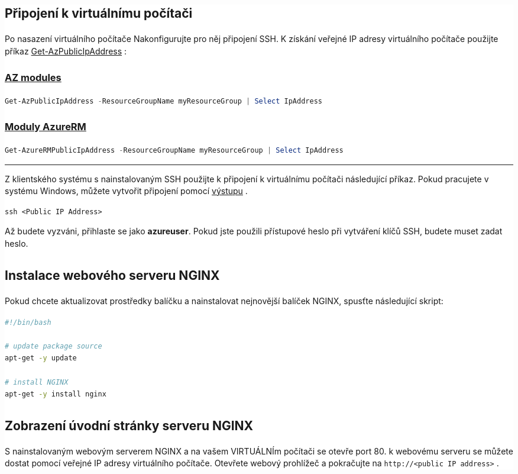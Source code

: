 
## <a name="connect-to-the-vm"></a>Připojení k virtuálnímu počítači

Po nasazení virtuálního počítače Nakonfigurujte pro něj připojení SSH. K získání veřejné IP adresy virtuálního počítače použijte příkaz [Get-AzPublicIpAddress](/powershell/module/Az.network/get-Azpublicipaddress) :

### <a name="az-modules"></a>[AZ modules](#tab/az7)

```powershell
Get-AzPublicIpAddress -ResourceGroupName myResourceGroup | Select IpAddress
```
### <a name="azurerm-modules"></a>[Moduly AzureRM](#tab/azurerm7)

```powershell
Get-AzureRMPublicIpAddress -ResourceGroupName myResourceGroup | Select IpAddress
```

---



Z klientského systému s nainstalovaným SSH použijte k připojení k virtuálnímu počítači následující příkaz. Pokud pracujete v systému Windows, můžete vytvořit připojení pomocí [výstupu](https://www.putty.org/) .

```
ssh <Public IP Address>
```

Až budete vyzváni, přihlaste se jako **azureuser**. Pokud jste použili přístupové heslo při vytváření klíčů SSH, budete muset zadat heslo.

## <a name="install-the-nginx-web-server"></a>Instalace webového serveru NGINX

Pokud chcete aktualizovat prostředky balíčku a nainstalovat nejnovější balíček NGINX, spusťte následující skript:

```bash
#!/bin/bash

# update package source
apt-get -y update

# install NGINX
apt-get -y install nginx
```

## <a name="view-the-nginx-welcome-page"></a>Zobrazení úvodní stránky serveru NGINX

S nainstalovaným webovým serverem NGINX a na vašem VIRTUÁLNÍm počítači se otevře port 80. k webovému serveru se můžete dostat pomocí veřejné IP adresy virtuálního počítače. Otevřete webový prohlížeč a pokračujte na ```http://<public IP address>``` .
